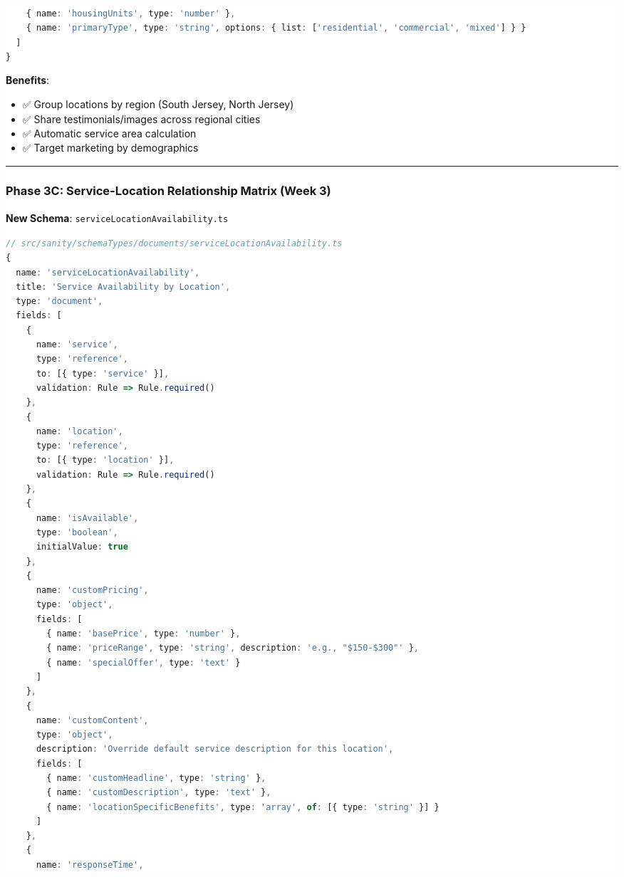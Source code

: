 ```typescript
    { name: 'housingUnits', type: 'number' },
    { name: 'primaryType', type: 'string', options: { list: ['residential', 'commercial', 'mixed'] } }
  ]
}
```

**Benefits**:
- ✅ Group locations by region (South Jersey, North Jersey)
- ✅ Share testimonials/images across regional cities
- ✅ Automatic service area calculation
- ✅ Target marketing by demographics

---

### Phase 3C: Service-Location Relationship Matrix (Week 3)

**New Schema**: `serviceLocationAvailability.ts`

```typescript
// src/sanity/schemaTypes/documents/serviceLocationAvailability.ts
{
  name: 'serviceLocationAvailability',
  title: 'Service Availability by Location',
  type: 'document',
  fields: [
    {
      name: 'service',
      type: 'reference',
      to: [{ type: 'service' }],
      validation: Rule => Rule.required()
    },
    {
      name: 'location',
      type: 'reference',
      to: [{ type: 'location' }],
      validation: Rule => Rule.required()
    },
    {
      name: 'isAvailable',
      type: 'boolean',
      initialValue: true
    },
    {
      name: 'customPricing',
      type: 'object',
      fields: [
        { name: 'basePrice', type: 'number' },
        { name: 'priceRange', type: 'string', description: 'e.g., "$150-$300"' },
        { name: 'specialOffer', type: 'text' }
      ]
    },
    {
      name: 'customContent',
      type: 'object',
      description: 'Override default service description for this location',
      fields: [
        { name: 'customHeadline', type: 'string' },
        { name: 'customDescription', type: 'text' },
        { name: 'locationSpecificBenefits', type: 'array', of: [{ type: 'string' }] }
      ]
    },
    {
      name: 'responseTime',
```
